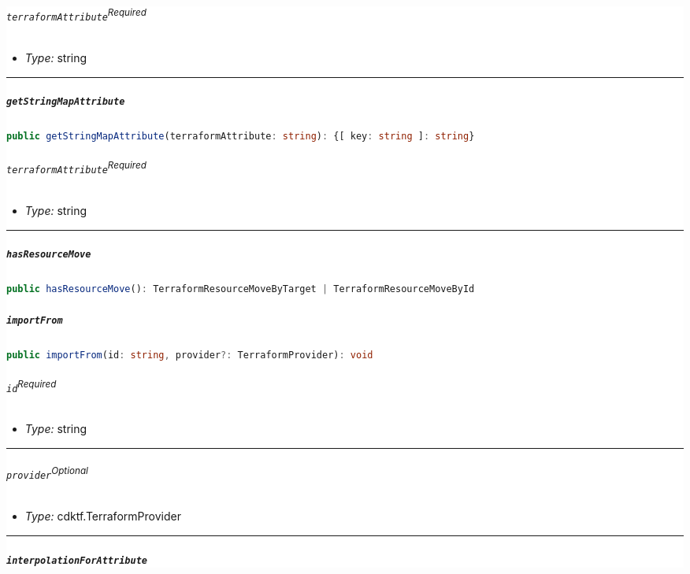###### `terraformAttribute`<sup>Required</sup> <a name="terraformAttribute" id="@cdktf/provider-azurerm.cdnFrontdoorRule.CdnFrontdoorRule.getStringAttribute.parameter.terraformAttribute"></a>

- *Type:* string

---

##### `getStringMapAttribute` <a name="getStringMapAttribute" id="@cdktf/provider-azurerm.cdnFrontdoorRule.CdnFrontdoorRule.getStringMapAttribute"></a>

```typescript
public getStringMapAttribute(terraformAttribute: string): {[ key: string ]: string}
```

###### `terraformAttribute`<sup>Required</sup> <a name="terraformAttribute" id="@cdktf/provider-azurerm.cdnFrontdoorRule.CdnFrontdoorRule.getStringMapAttribute.parameter.terraformAttribute"></a>

- *Type:* string

---

##### `hasResourceMove` <a name="hasResourceMove" id="@cdktf/provider-azurerm.cdnFrontdoorRule.CdnFrontdoorRule.hasResourceMove"></a>

```typescript
public hasResourceMove(): TerraformResourceMoveByTarget | TerraformResourceMoveById
```

##### `importFrom` <a name="importFrom" id="@cdktf/provider-azurerm.cdnFrontdoorRule.CdnFrontdoorRule.importFrom"></a>

```typescript
public importFrom(id: string, provider?: TerraformProvider): void
```

###### `id`<sup>Required</sup> <a name="id" id="@cdktf/provider-azurerm.cdnFrontdoorRule.CdnFrontdoorRule.importFrom.parameter.id"></a>

- *Type:* string

---

###### `provider`<sup>Optional</sup> <a name="provider" id="@cdktf/provider-azurerm.cdnFrontdoorRule.CdnFrontdoorRule.importFrom.parameter.provider"></a>

- *Type:* cdktf.TerraformProvider

---

##### `interpolationForAttribute` <a name="interpolationForAttribute" id="@cdktf/provider-azurerm.cdnFrontdoorRule.CdnFrontdoorRule.interpolationForAttribute"></a>
